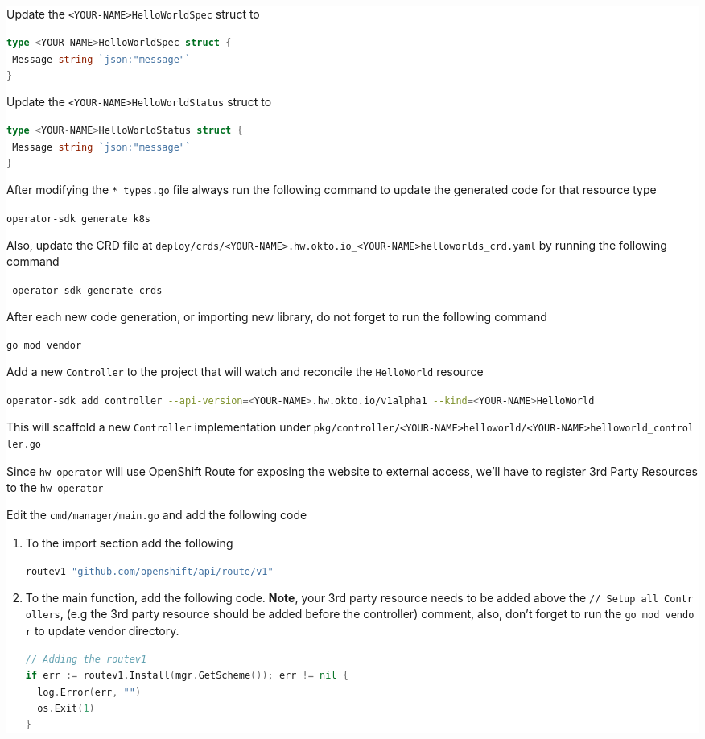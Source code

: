 Update the `<YOUR-NAME>HelloWorldSpec` struct to

```go
type <YOUR-NAME>HelloWorldSpec struct {
 Message string `json:"message"`
}
```

Update the `<YOUR-NAME>HelloWorldStatus` struct to

```go
type <YOUR-NAME>HelloWorldStatus struct {
 Message string `json:"message"`
}
```

After modifying the `*_types.go` file always run the following command to update the generated code for that resource type

```bash
operator-sdk generate k8s
```

Also, update the CRD file at `deploy/crds/<YOUR-NAME>.hw.okto.io_<YOUR-NAME>helloworlds_crd.yaml` 
by running the following command
```bash
 operator-sdk generate crds
``` 

After each new code generation, or importing new library, do not forget to run the following command
```bash
go mod vendor
```

Add a new `Controller` to the project that will watch and reconcile the `HelloWorld` resource 
```bash
operator-sdk add controller --api-version=<YOUR-NAME>.hw.okto.io/v1alpha1 --kind=<YOUR-NAME>HelloWorld
```
This will scaffold a new `Controller` 
implementation under `pkg/controller/<YOUR-NAME>helloworld/<YOUR-NAME>helloworld_controller.go`

Since `hw-operator` will use OpenShift Route for exposing the website to external access, we’ll have to register [3rd Party Resources](https://github.com/operator-framework/operator-sdk/blob/master/doc/user-guide.md#adding-3rd-party-resources-to-your-operator) to the `hw-operator`

Edit the `cmd/manager/main.go` and add the following code

1. To the import section add the following
    ```go
    routev1 "github.com/openshift/api/route/v1"
    ```
2. To the main function, add the following code. **Note**, your 3rd party resource needs to be added above the `// Setup all Controllers`, (e.g the 3rd party resource should be added before the controller) comment, also, don’t forget to run the `go mod vendor` to update vendor directory.

    ```go
    // Adding the routev1
    if err := routev1.Install(mgr.GetScheme()); err != nil {
      log.Error(err, "")
      os.Exit(1)
    }
    ```
    